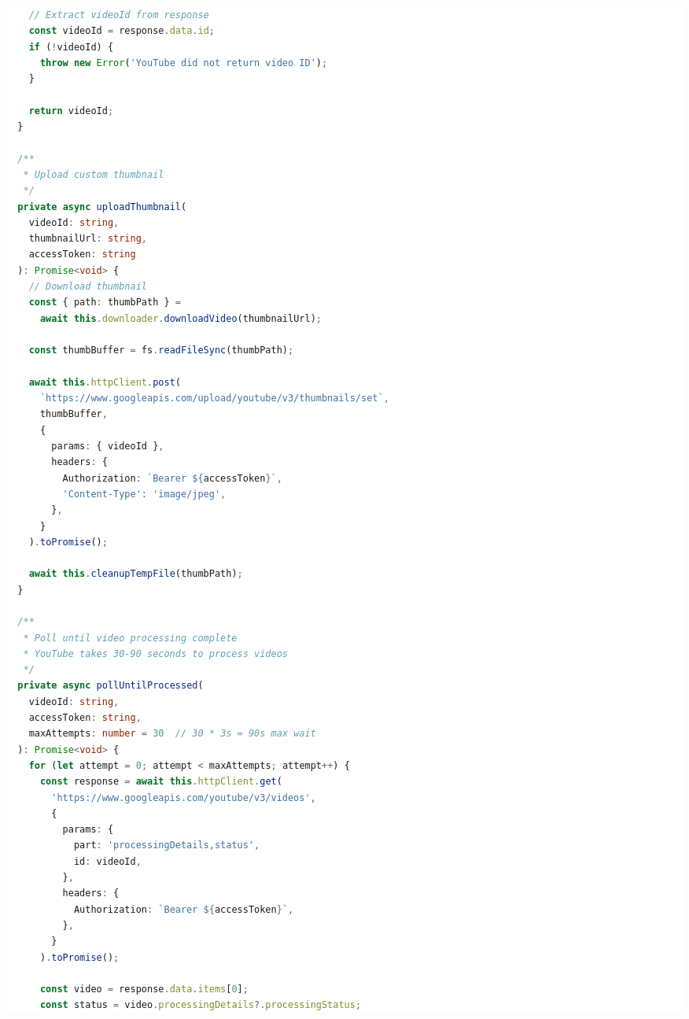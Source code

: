 ```typescript
    // Extract videoId from response
    const videoId = response.data.id;
    if (!videoId) {
      throw new Error('YouTube did not return video ID');
    }

    return videoId;
  }

  /**
   * Upload custom thumbnail
   */
  private async uploadThumbnail(
    videoId: string,
    thumbnailUrl: string,
    accessToken: string
  ): Promise<void> {
    // Download thumbnail
    const { path: thumbPath } =
      await this.downloader.downloadVideo(thumbnailUrl);

    const thumbBuffer = fs.readFileSync(thumbPath);

    await this.httpClient.post(
      `https://www.googleapis.com/upload/youtube/v3/thumbnails/set`,
      thumbBuffer,
      {
        params: { videoId },
        headers: {
          Authorization: `Bearer ${accessToken}`,
          'Content-Type': 'image/jpeg',
        },
      }
    ).toPromise();

    await this.cleanupTempFile(thumbPath);
  }

  /**
   * Poll until video processing complete
   * YouTube takes 30-90 seconds to process videos
   */
  private async pollUntilProcessed(
    videoId: string,
    accessToken: string,
    maxAttempts: number = 30  // 30 * 3s = 90s max wait
  ): Promise<void> {
    for (let attempt = 0; attempt < maxAttempts; attempt++) {
      const response = await this.httpClient.get(
        'https://www.googleapis.com/youtube/v3/videos',
        {
          params: {
            part: 'processingDetails,status',
            id: videoId,
          },
          headers: {
            Authorization: `Bearer ${accessToken}`,
          },
        }
      ).toPromise();

      const video = response.data.items[0];
      const status = video.processingDetails?.processingStatus;
```